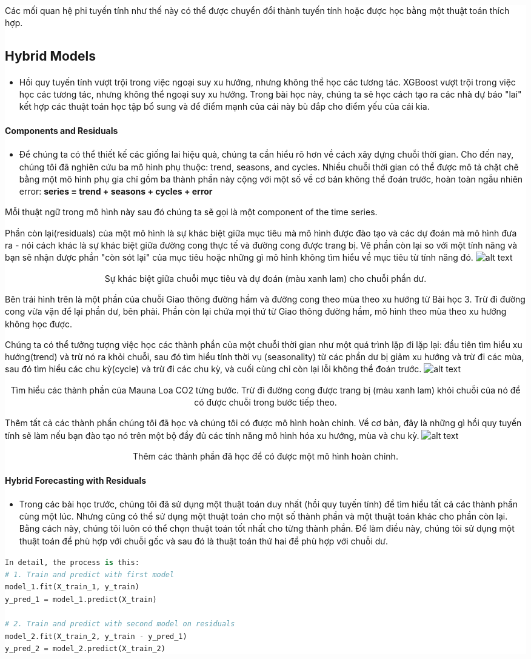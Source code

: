 Các mối quan hệ phi tuyến tính như thế này có thể được chuyển đổi thành tuyến tính hoặc được học bằng một thuật toán thích hợp.

## Hybrid Models
* Hồi quy tuyến tính vượt trội trong việc ngoại suy xu hướng, nhưng không thể học các tương tác. XGBoost vượt trội trong việc học các tương tác, nhưng không thể ngoại suy xu hướng. Trong bài học này, chúng ta sẽ học cách tạo ra các nhà dự báo "lai" kết hợp các thuật toán học tập bổ sung và để điểm mạnh của cái này bù đắp cho điểm yếu của cái kia.
#### Components and Residuals
* Để chúng ta có thể thiết kế các giống lai hiệu quả, chúng ta cần hiểu rõ hơn về cách xây dựng chuỗi thời gian. Cho đến nay, chúng tôi đã nghiên cứu ba mô hình phụ thuộc: trend, seasons, and cycles. Nhiều chuỗi thời gian có thể được mô tả chặt chẽ bằng một mô hình phụ gia chỉ gồm ba thành phần này cộng với một số về cơ bản không thể đoán trước, hoàn toàn ngẫu nhiên error:
**series = trend + seasons + cycles + error**

Mỗi thuật ngữ trong mô hình này sau đó chúng ta sẽ gọi là một component of the time series.

Phần còn lại(residuals) của một mô hình là sự khác biệt giữa mục tiêu mà mô hình  được đào tạo và các dự đoán mà mô hình đưa ra - nói cách khác là sự khác biệt giữa đường cong thực tế và đường cong được trang bị. Vẽ phần còn lại so với một tính năng và bạn sẽ nhận được phần "còn sót lại" của mục tiêu hoặc những gì mô hình không tìm hiểu về mục tiêu từ tính năng đó.
![alt text](https://storage.googleapis.com/kaggle-media/learn/images/mIeeaBD.png )
<center>
Sự khác biệt giữa chuỗi mục tiêu và dự đoán (màu xanh lam) cho chuỗi phần dư.
</center>  

Bên trái hình trên là một phần của  chuỗi Giao thông đường hầm và đường cong theo mùa theo xu hướng từ Bài học 3. Trừ đi đường cong vừa vặn để lại phần dư, bên phải. Phần còn lại chứa mọi thứ từ Giao thông đường hầm, mô hình theo mùa theo xu hướng không học được.

Chúng ta có thể tưởng tượng việc học các thành phần của một chuỗi thời gian như một quá trình lặp đi lặp lại: đầu tiên tìm hiểu xu hướng(trend) và trừ nó ra khỏi chuỗi, sau đó tìm hiểu tính thời vụ (seasonality) từ các phần dư bị giảm xu hướng và trừ đi các mùa, sau đó tìm hiểu các chu kỳ(cycle) và trừ đi các chu kỳ, và cuối cùng chỉ còn lại lỗi không thể đoán trước.
![alt text](https://storage.googleapis.com/kaggle-media/learn/images/XGJuheO.png)
<center>
Tìm hiểu các thành phần của Mauna Loa CO2 từng bước. Trừ đi đường cong được trang bị (màu xanh lam) khỏi chuỗi của nó để có được chuỗi trong bước tiếp theo.
</center>  

Thêm tất cả các thành phần chúng tôi đã học và chúng tôi có được mô hình hoàn chỉnh. Về cơ bản, đây là những gì hồi quy tuyến tính sẽ làm nếu bạn đào tạo nó trên một bộ đầy đủ các tính năng mô hình hóa xu hướng, mùa và chu kỳ.
![alt text](https://storage.googleapis.com/kaggle-media/learn/images/HZEhuHF.png)
<center>
Thêm các thành phần đã học để có được một mô hình hoàn chỉnh. 
</center>  


#### Hybrid Forecasting with Residuals
* Trong các bài học trước, chúng tôi đã sử dụng một thuật toán duy nhất (hồi quy tuyến tính) để tìm hiểu tất cả các thành phần cùng một lúc. Nhưng cũng có thể sử dụng một thuật toán cho một số thành phần và một thuật toán khác cho phần còn lại. Bằng cách này, chúng tôi luôn có thể chọn thuật toán tốt nhất cho từng thành phần. Để làm điều này, chúng tôi sử dụng một thuật toán để phù hợp với chuỗi gốc và sau đó là thuật toán thứ hai để phù hợp với chuỗi dư.
```python
In detail, the process is this:
# 1. Train and predict with first model
model_1.fit(X_train_1, y_train)
y_pred_1 = model_1.predict(X_train)

# 2. Train and predict with second model on residuals
model_2.fit(X_train_2, y_train - y_pred_1)
y_pred_2 = model_2.predict(X_train_2)
```